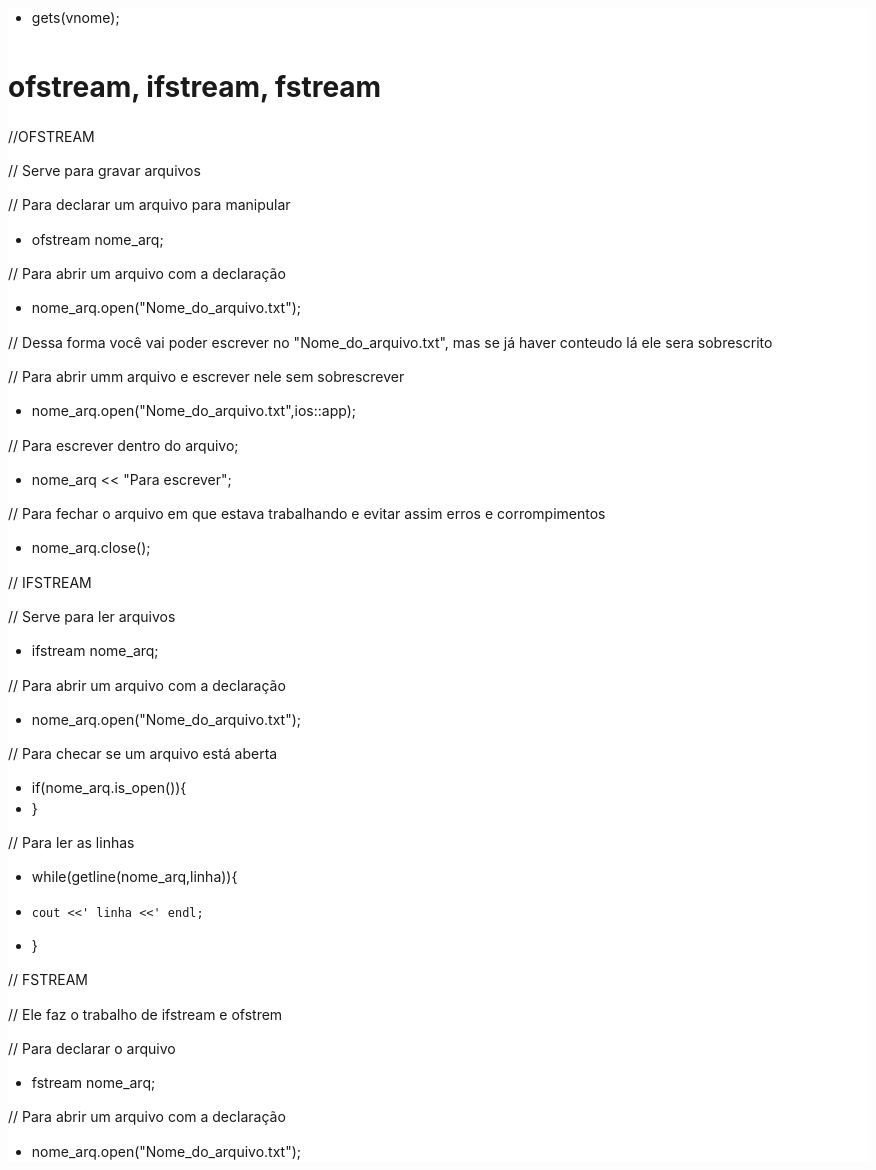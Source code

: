 * gets(vnome);

# ofstream, ifstream, fstream

//OFSTREAM

// Serve para gravar arquivos

// Para declarar um arquivo para manipular

* ofstream nome_arq;

// Para abrir um arquivo com a declaração

* nome_arq.open("Nome_do_arquivo.txt");

// Dessa forma você vai poder escrever no "Nome_do_arquivo.txt", mas se já haver conteudo lá ele sera sobrescrito

// Para abrir umm arquivo e escrever nele sem sobrescrever

* nome_arq.open("Nome_do_arquivo.txt",ios::app);

// Para escrever dentro do arquivo;

* nome_arq << "Para escrever";

// Para fechar o arquivo em que estava trabalhando e evitar assim erros e corrompimentos

* nome_arq.close();

// IFSTREAM

// Serve para ler arquivos

* ifstream nome_arq;

// Para abrir um arquivo com a declaração

* nome_arq.open("Nome_do_arquivo.txt");

// Para checar se um arquivo está aberta

* if(nome_arq.is_open()){
* }

// Para ler as linhas

* while(getline(nome_arq,linha)){
*     cout <<' linha <<' endl;
* }

// FSTREAM

// Ele faz o trabalho de ifstream e ofstrem

// Para declarar o arquivo

* fstream nome_arq;

// Para abrir um arquivo com a declaração

* nome_arq.open("Nome_do_arquivo.txt");
